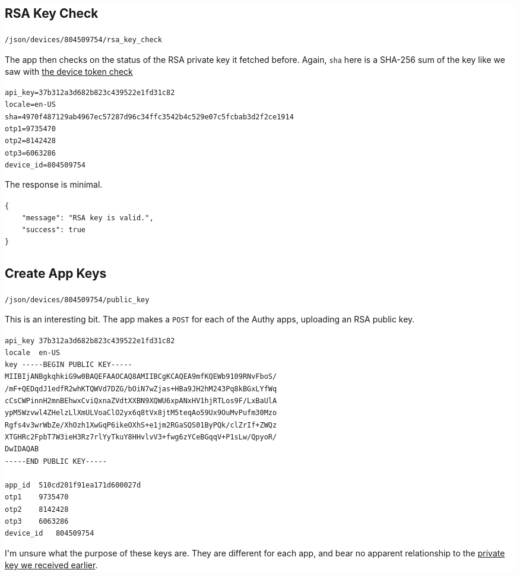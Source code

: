 ## RSA Key Check

`/json/devices/804509754/rsa_key_check`

The app then checks on the status of the RSA private key it fetched before.  Again, `sha` here is a SHA-256 sum of the key like we saw with [the device token check](#the-device-token)

```
api_key=37b312a3d682b823c439522e1fd31c82
locale=en-US
sha=4970f487129ab4967ec57287d96c34ffc3542b4c529e07c5fcbab3d2f2ce1914
otp1=9735470
otp2=8142428
otp3=6063286
device_id=804509754
```

The response is minimal.

```
{
	"message": "RSA key is valid.",
	"success": true
}
```

## Create App Keys

`/json/devices/804509754/public_key`

This is an interesting bit.  The app makes a `POST` for each of the Authy apps, uploading an RSA public key.

```
api_key	37b312a3d682b823c439522e1fd31c82
locale	en-US
key	-----BEGIN PUBLIC KEY-----
MIIBIjANBgkqhkiG9w0BAQEFAAOCAQ8AMIIBCgKCAQEA9mfKQEWb9109RNvFboS/
/mF+QEDqdJ1edfR2whKTQWVd7DZG/bOiN7wZjas+HBa9JH2hM243Pq8kBGxLYfWq
cCsCWPinnH2mnBEhwxCviQxnaZVdtXXBN9XQWU6xpANxHV1hjRTLos9F/LxBaUlA
ypM5Wzvwl4ZHelzLlXmULVoaClO2yx6q8tVx8jtM5teqAo59Ux9OuMvPufm30Mzo
Rgfs4v3wrWbZe/XhOzh1XwGqP6ikeOXhS+e1jm2RGaSQS01ByPQk/clZrIf+ZWQz
XTGHRc2FpbT7W3ieH3Rz7rlYyTkuY8HHvlvV3+fwg6zYCeBGqqV+P1sLw/QpyoR/
DwIDAQAB
-----END PUBLIC KEY-----

app_id	510cd201f91ea171d600027d
otp1	9735470
otp2	8142428
otp3	6063286
device_id	804509754
```

I'm unsure what the purpose of these keys are.  They are different for each app, and bear no apparent relationship to the [private key we received earlier](#get-the-rsa-key).
